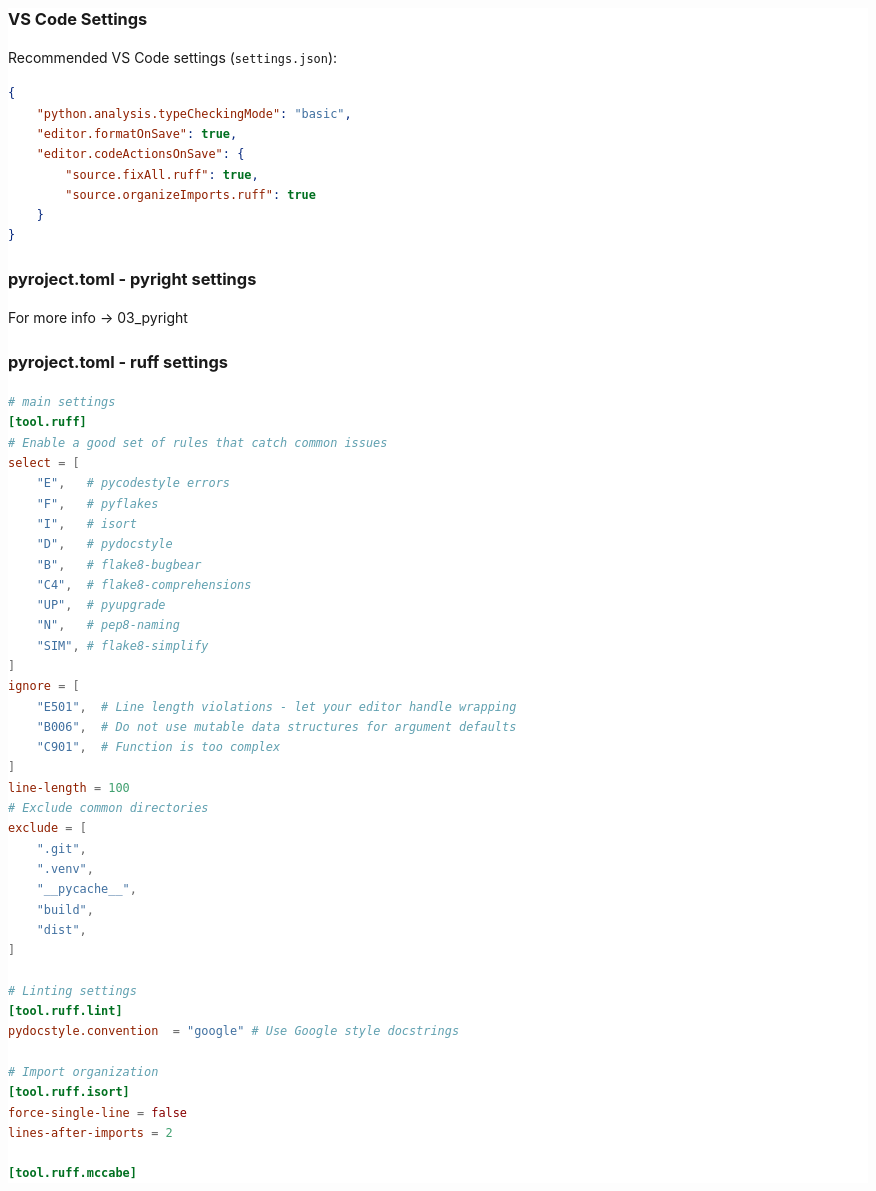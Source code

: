 
### VS Code Settings

Recommended VS Code settings (`settings.json`):

```json
{
    "python.analysis.typeCheckingMode": "basic",
    "editor.formatOnSave": true,
    "editor.codeActionsOnSave": {
        "source.fixAll.ruff": true,
        "source.organizeImports.ruff": true
    }
}
```

### pyroject.toml - pyright settings

For more info -> 03_pyright

```toml

```

### pyroject.toml - ruff settings

```toml
# main settings
[tool.ruff]
# Enable a good set of rules that catch common issues
select = [
    "E",   # pycodestyle errors
    "F",   # pyflakes
    "I",   # isort
    "D",   # pydocstyle
    "B",   # flake8-bugbear
    "C4",  # flake8-comprehensions
    "UP",  # pyupgrade
    "N",   # pep8-naming
    "SIM", # flake8-simplify
]
ignore = [
    "E501",  # Line length violations - let your editor handle wrapping
    "B006",  # Do not use mutable data structures for argument defaults
    "C901",  # Function is too complex
]
line-length = 100
# Exclude common directories
exclude = [
    ".git",
    ".venv",
    "__pycache__",
    "build",
    "dist",
]

# Linting settings
[tool.ruff.lint]
pydocstyle.convention  = "google" # Use Google style docstrings

# Import organization
[tool.ruff.isort]
force-single-line = false
lines-after-imports = 2

[tool.ruff.mccabe]
```